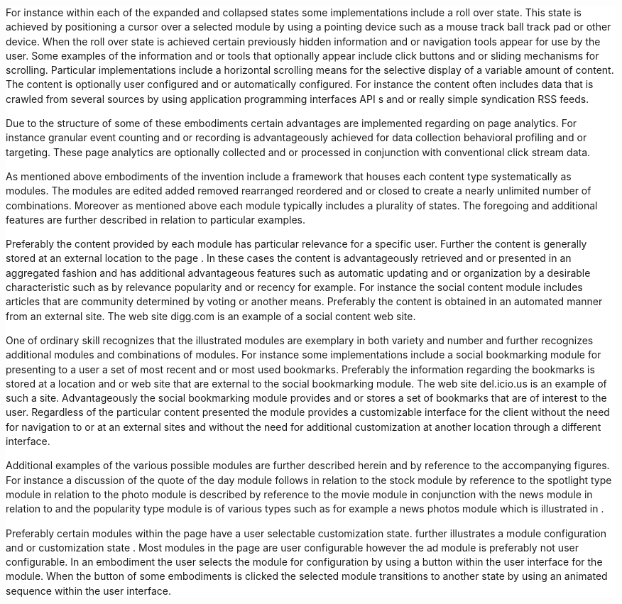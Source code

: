 For instance within each of the expanded and collapsed states some implementations include a roll over state. This state is achieved by positioning a cursor over a selected module by using a pointing device such as a mouse track ball track pad or other device. When the roll over state is achieved certain previously hidden information and or navigation tools appear for use by the user. Some examples of the information and or tools that optionally appear include click buttons and or sliding mechanisms for scrolling. Particular implementations include a horizontal scrolling means for the selective display of a variable amount of content. The content is optionally user configured and or automatically configured. For instance the content often includes data that is crawled from several sources by using application programming interfaces API s and or really simple syndication RSS feeds.

Due to the structure of some of these embodiments certain advantages are implemented regarding on page analytics. For instance granular event counting and or recording is advantageously achieved for data collection behavioral profiling and or targeting. These page analytics are optionally collected and or processed in conjunction with conventional click stream data.

As mentioned above embodiments of the invention include a framework that houses each content type systematically as modules. The modules are edited added removed rearranged reordered and or closed to create a nearly unlimited number of combinations. Moreover as mentioned above each module typically includes a plurality of states. The foregoing and additional features are further described in relation to particular examples.

Preferably the content provided by each module has particular relevance for a specific user. Further the content is generally stored at an external location to the page . In these cases the content is advantageously retrieved and or presented in an aggregated fashion and has additional advantageous features such as automatic updating and or organization by a desirable characteristic such as by relevance popularity and or recency for example. For instance the social content module includes articles that are community determined by voting or another means. Preferably the content is obtained in an automated manner from an external site. The web site digg.com is an example of a social content web site.

One of ordinary skill recognizes that the illustrated modules are exemplary in both variety and number and further recognizes additional modules and combinations of modules. For instance some implementations include a social bookmarking module for presenting to a user a set of most recent and or most used bookmarks. Preferably the information regarding the bookmarks is stored at a location and or web site that are external to the social bookmarking module. The web site del.icio.us is an example of such a site. Advantageously the social bookmarking module provides and or stores a set of bookmarks that are of interest to the user. Regardless of the particular content presented the module provides a customizable interface for the client without the need for navigation to or at an external sites and without the need for additional customization at another location through a different interface.

Additional examples of the various possible modules are further described herein and by reference to the accompanying figures. For instance a discussion of the quote of the day module follows in relation to the stock module by reference to the spotlight type module in relation to the photo module is described by reference to the movie module in conjunction with the news module in relation to and the popularity type module is of various types such as for example a news photos module which is illustrated in .

Preferably certain modules within the page have a user selectable customization state. further illustrates a module configuration and or customization state . Most modules in the page are user configurable however the ad module is preferably not user configurable. In an embodiment the user selects the module for configuration by using a button within the user interface for the module. When the button of some embodiments is clicked the selected module transitions to another state by using an animated sequence within the user interface.
